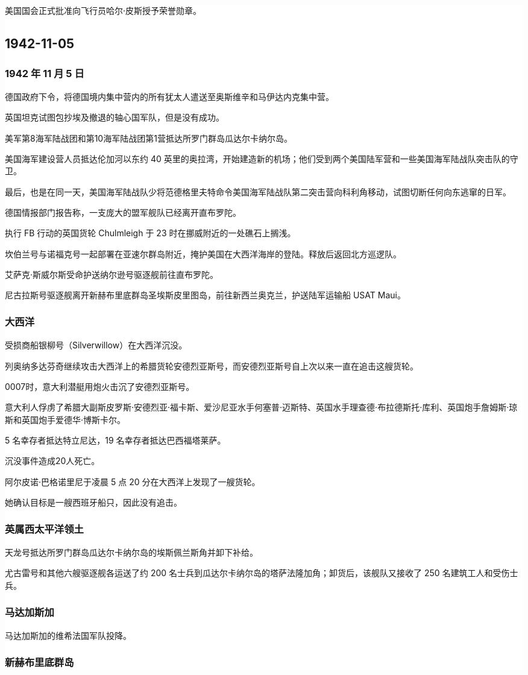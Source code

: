 美国国会正式批准向飞行员哈尔·皮斯授予荣誉勋章。

## 1942-11-05

### 1942 年 11 月 5 日

德国政府下令，将德国境内集中营内的所有犹太人遣送至奥斯维辛和马伊达内克集中营。

英国坦克试图包抄埃及撤退的轴心国军队，但是没有成功。

美军第8海军陆战团和第10海军陆战团第1营抵达所罗门群岛瓜达尔卡纳尔岛。

美国海军建设营人员抵达伦加河以东约 40
英里的奥拉湾，开始建造新的机场；他们受到两个美国陆军营和一些美国海军陆战队突击队的守卫。

最后，也是在同一天，美国海军陆战队少将范德格里夫特命令美国海军陆战队第二突击营向科利角移动，试图切断任何向东逃窜的日军。

德国情报部门报告称，一支庞大的盟军舰队已经离开直布罗陀。

执行 FB 行动的英国货轮 Chulmleigh 于 23 时在挪威附近的一处礁石上搁浅。

坎伯兰号与诺福克号一起部署在亚速尔群岛附近，掩护美国在大西洋海岸的登陆。释放后返回北方巡逻队。

艾萨克·斯威尔斯受命护送纳尔逊号驱逐舰前往直布罗陀。

尼古拉斯号驱逐舰离开新赫布里底群岛圣埃斯皮里图岛，前往新西兰奥克兰，护送陆军运输船
USAT Maui。

### 大西洋

受损商船银柳号（Silverwillow）在大西洋沉没。

列奥纳多达芬奇继续攻击大西洋上的希腊货轮安德烈亚斯号，而安德烈亚斯号自上次以来一直在追击这艘货轮。

0007时，意大利潜艇用炮火击沉了安德烈亚斯号。

意大利人俘虏了希腊大副斯皮罗斯·安德烈亚·福卡斯、爱沙尼亚水手何塞普·迈斯特、英国水手理查德·布拉德斯托·库利、英国炮手詹姆斯·琼斯和英国炮手爱德华·博斯卡尔。

5 名幸存者抵达特立尼达，19 名幸存者抵达巴西福塔莱萨。

沉没事件造成20人死亡。

阿尔皮诺·巴格诺里尼于凌晨 5 点 20 分在大西洋上发现了一艘货轮。

她确认目标是一艘西班牙船只，因此没有追击。

### 英属西太平洋领土

天龙号抵达所罗门群岛瓜达尔卡纳尔岛的埃斯佩兰斯角并卸下补给。

尤古雷号和其他六艘驱逐舰各运送了约 200
名士兵到瓜达尔卡纳尔岛的塔萨法隆加角；卸货后，该舰队又接收了 250
名建筑工人和受伤士兵。

### 马达加斯加

马达加斯加的维希法国军队投降。

### 新赫布里底群岛
